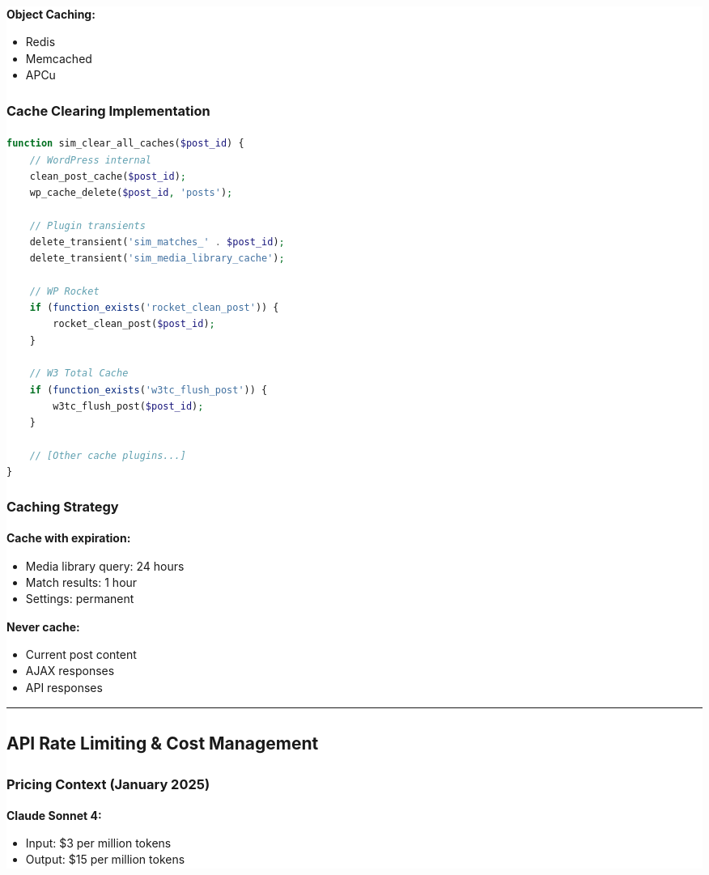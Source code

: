 **Object Caching:**
- Redis
- Memcached
- APCu

### Cache Clearing Implementation

```php
function sim_clear_all_caches($post_id) {
    // WordPress internal
    clean_post_cache($post_id);
    wp_cache_delete($post_id, 'posts');
    
    // Plugin transients
    delete_transient('sim_matches_' . $post_id);
    delete_transient('sim_media_library_cache');
    
    // WP Rocket
    if (function_exists('rocket_clean_post')) {
        rocket_clean_post($post_id);
    }
    
    // W3 Total Cache
    if (function_exists('w3tc_flush_post')) {
        w3tc_flush_post($post_id);
    }
    
    // [Other cache plugins...]
}
```

### Caching Strategy

**Cache with expiration:**
- Media library query: 24 hours
- Match results: 1 hour
- Settings: permanent

**Never cache:**
- Current post content
- AJAX responses
- API responses

---

## API Rate Limiting & Cost Management

### Pricing Context (January 2025)

**Claude Sonnet 4:**
- Input: $3 per million tokens
- Output: $15 per million tokens
